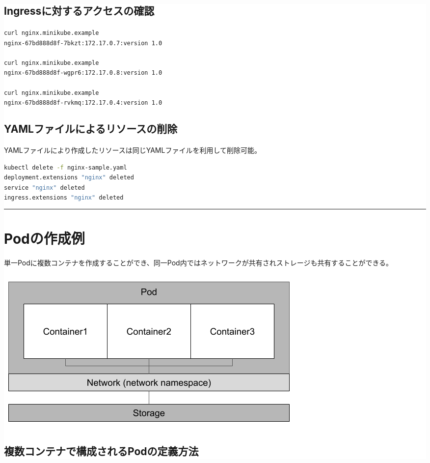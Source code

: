 ## Ingressに対するアクセスの確認

```shell
curl nginx.minikube.example
nginx-67bd888d8f-7bkzt:172.17.0.7:version 1.0

curl nginx.minikube.example
nginx-67bd888d8f-wgpr6:172.17.0.8:version 1.0

curl nginx.minikube.example
nginx-67bd888d8f-rvkmq:172.17.0.4:version 1.0
```

## YAMLファイルによるリソースの削除

YAMLファイルにより作成したリソースは同じYAMLファイルを利用して削除可能。

```bash
kubectl delete -f nginx-sample.yaml
deployment.extensions "nginx" deleted
service "nginx" deleted
ingress.extensions "nginx" deleted
```



---

# Podの作成例

単一Podに複数コンテナを作成することができ、同一Pod内ではネットワークが共有されストレージも共有することができる。

![pod_structure](./images/pod_structure.png)

## 複数コンテナで構成されるPodの定義方法

